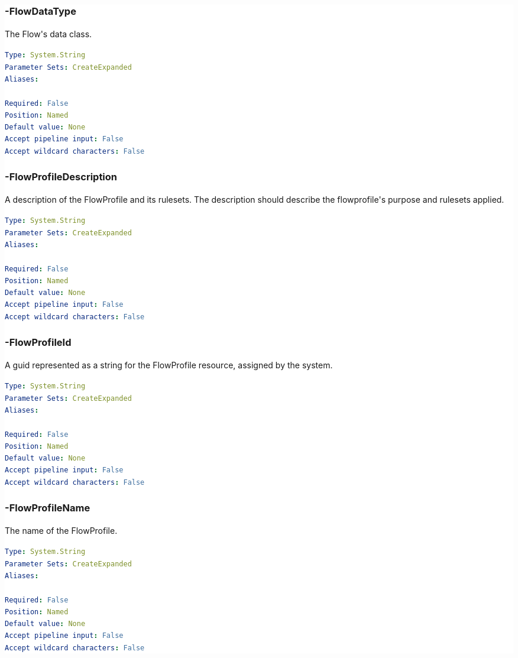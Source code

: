 ### -FlowDataType
The Flow's data class.

```yaml
Type: System.String
Parameter Sets: CreateExpanded
Aliases:

Required: False
Position: Named
Default value: None
Accept pipeline input: False
Accept wildcard characters: False
```

### -FlowProfileDescription
A description of the FlowProfile and its rulesets.
The description should describe the flowprofile's purpose and rulesets applied.

```yaml
Type: System.String
Parameter Sets: CreateExpanded
Aliases:

Required: False
Position: Named
Default value: None
Accept pipeline input: False
Accept wildcard characters: False
```

### -FlowProfileId
A guid represented as a string for the FlowProfile resource, assigned by the system.

```yaml
Type: System.String
Parameter Sets: CreateExpanded
Aliases:

Required: False
Position: Named
Default value: None
Accept pipeline input: False
Accept wildcard characters: False
```

### -FlowProfileName
The name of the FlowProfile.

```yaml
Type: System.String
Parameter Sets: CreateExpanded
Aliases:

Required: False
Position: Named
Default value: None
Accept pipeline input: False
Accept wildcard characters: False
```
